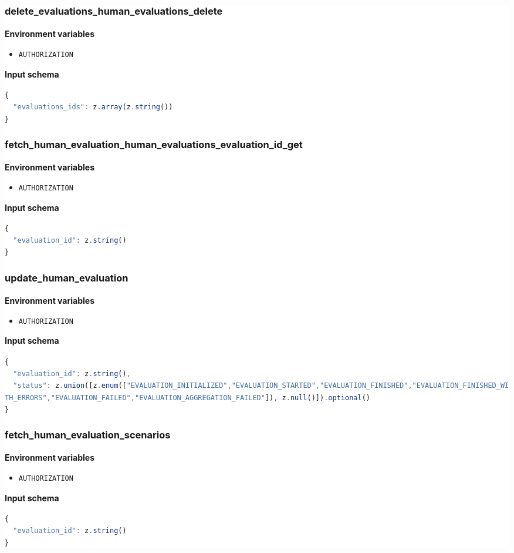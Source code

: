 ### delete_evaluations_human_evaluations_delete

**Environment variables**

- `AUTHORIZATION`

**Input schema**

```ts
{
  "evaluations_ids": z.array(z.string())
}
```

### fetch_human_evaluation_human_evaluations_evaluation_id_get

**Environment variables**

- `AUTHORIZATION`

**Input schema**

```ts
{
  "evaluation_id": z.string()
}
```

### update_human_evaluation

**Environment variables**

- `AUTHORIZATION`

**Input schema**

```ts
{
  "evaluation_id": z.string(),
  "status": z.union([z.enum(["EVALUATION_INITIALIZED","EVALUATION_STARTED","EVALUATION_FINISHED","EVALUATION_FINISHED_WITH_ERRORS","EVALUATION_FAILED","EVALUATION_AGGREGATION_FAILED"]), z.null()]).optional()
}
```

### fetch_human_evaluation_scenarios

**Environment variables**

- `AUTHORIZATION`

**Input schema**

```ts
{
  "evaluation_id": z.string()
}
```
